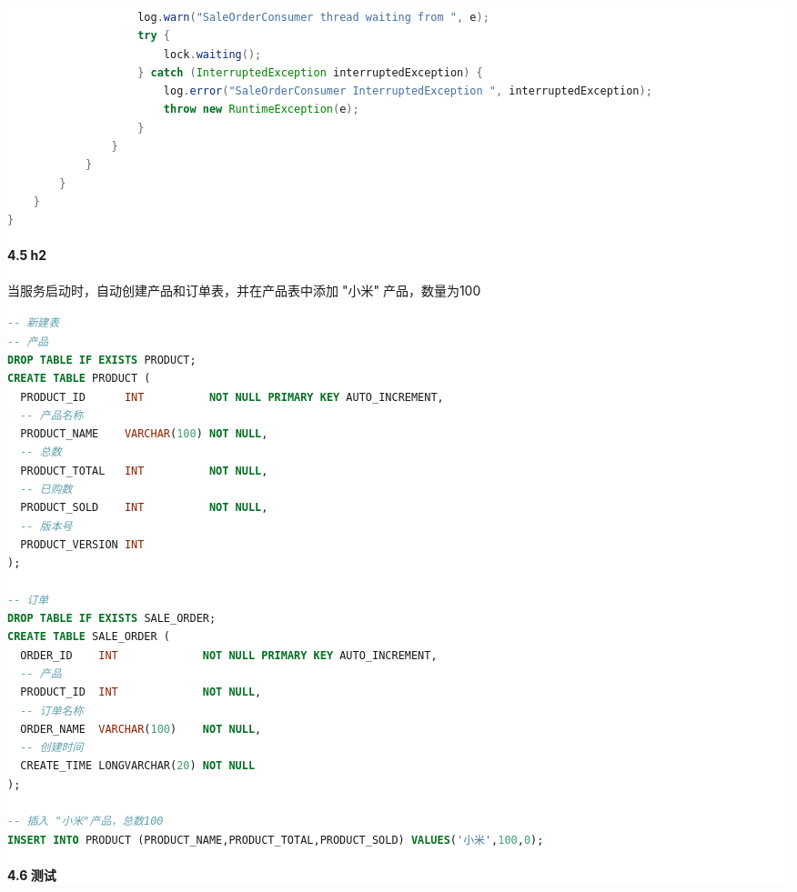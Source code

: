 ```java
                    log.warn("SaleOrderConsumer thread waiting from ", e);
                    try {
                        lock.waiting();
                    } catch (InterruptedException interruptedException) {
                        log.error("SaleOrderConsumer InterruptedException ", interruptedException);
                        throw new RuntimeException(e);
                    }
                }
            }
        }
    }
}
```

#### 4.5 h2

当服务启动时，自动创建产品和订单表，并在产品表中添加 "小米" 产品，数量为100

```sql
-- 新建表
-- 产品
DROP TABLE IF EXISTS PRODUCT;
CREATE TABLE PRODUCT (
  PRODUCT_ID      INT          NOT NULL PRIMARY KEY AUTO_INCREMENT,
  -- 产品名称
  PRODUCT_NAME    VARCHAR(100) NOT NULL,
  -- 总数 
  PRODUCT_TOTAL   INT          NOT NULL,
  -- 已购数
  PRODUCT_SOLD    INT          NOT NULL,
  -- 版本号
  PRODUCT_VERSION INT
);

-- 订单
DROP TABLE IF EXISTS SALE_ORDER;
CREATE TABLE SALE_ORDER (
  ORDER_ID    INT             NOT NULL PRIMARY KEY AUTO_INCREMENT,
  -- 产品
  PRODUCT_ID  INT             NOT NULL,
  -- 订单名称
  ORDER_NAME  VARCHAR(100)    NOT NULL,
  -- 创建时间
  CREATE_TIME LONGVARCHAR(20) NOT NULL
);

-- 插入 "小米"产品，总数100
INSERT INTO PRODUCT (PRODUCT_NAME,PRODUCT_TOTAL,PRODUCT_SOLD) VALUES('小米',100,0);
```

#### 4.6 测试
